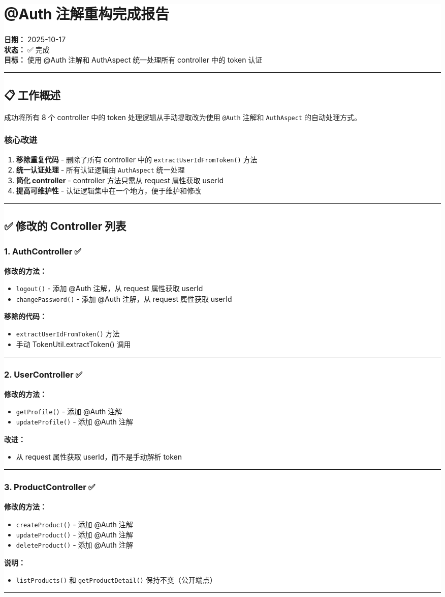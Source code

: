 # @Auth 注解重构完成报告

**日期：** 2025-10-17  
**状态：** ✅ 完成  
**目标：** 使用 @Auth 注解和 AuthAspect 统一处理所有 controller 中的 token 认证

---

## 📋 工作概述

成功将所有 8 个 controller 中的 token 处理逻辑从手动提取改为使用 `@Auth` 注解和 `AuthAspect` 的自动处理方式。

### 核心改进

1. **移除重复代码** - 删除了所有 controller 中的 `extractUserIdFromToken()` 方法
2. **统一认证处理** - 所有认证逻辑由 `AuthAspect` 统一处理
3. **简化 controller** - controller 方法只需从 request 属性获取 userId
4. **提高可维护性** - 认证逻辑集中在一个地方，便于维护和修改

---

## ✅ 修改的 Controller 列表

### 1. AuthController ✅
**修改的方法：**
- `logout()` - 添加 @Auth 注解，从 request 属性获取 userId
- `changePassword()` - 添加 @Auth 注解，从 request 属性获取 userId

**移除的代码：**
- `extractUserIdFromToken()` 方法
- 手动 TokenUtil.extractToken() 调用

---

### 2. UserController ✅
**修改的方法：**
- `getProfile()` - 添加 @Auth 注解
- `updateProfile()` - 添加 @Auth 注解

**改进：**
- 从 request 属性获取 userId，而不是手动解析 token

---

### 3. ProductController ✅
**修改的方法：**
- `createProduct()` - 添加 @Auth 注解
- `updateProduct()` - 添加 @Auth 注解
- `deleteProduct()` - 添加 @Auth 注解

**说明：**
- `listProducts()` 和 `getProductDetail()` 保持不变（公开端点）

---